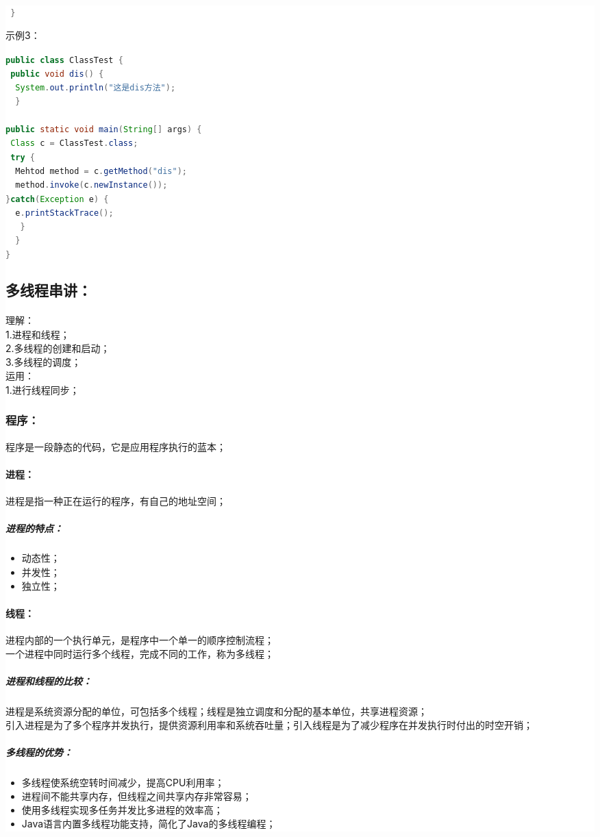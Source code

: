 ```java
 }
```
示例3：   
```java
public class ClassTest {
 public void dis() {
  System.out.println("这是dis方法");
  }

public static void main(String[] args) {
 Class c = ClassTest.class;
 try {
  Mehtod method = c.getMethod("dis");
  method.invoke(c.newInstance());
}catch(Exception e) {
  e.printStackTrace();
   }
  }
}

```
## 多线程串讲：
理解：   
1.进程和线程；    
2.多线程的创建和启动；  
3.多线程的调度；   
运用：    
1.进行线程同步；  

### 程序：
程序是一段静态的代码，它是应用程序执行的蓝本；   
#### 进程：  
进程是指一种正在运行的程序，有自己的地址空间；   
##### 进程的特点：
- 动态性；
- 并发性；
- 独立性；
#### 线程：
进程内部的一个执行单元，是程序中一个单一的顺序控制流程；  
一个进程中同时运行多个线程，完成不同的工作，称为多线程；   

##### 进程和线程的比较：
进程是系统资源分配的单位，可包括多个线程；线程是独立调度和分配的基本单位，共享进程资源；    
引入进程是为了多个程序并发执行，提供资源利用率和系统吞吐量；引入线程是为了减少程序在并发执行时付出的时空开销；   

##### 多线程的优势：
- 多线程使系统空转时间减少，提高CPU利用率；   
- 进程间不能共享内存，但线程之间共享内存非常容易；   
- 使用多线程实现多任务并发比多进程的效率高；    
- Java语言内置多线程功能支持，简化了Java的多线程编程；    
